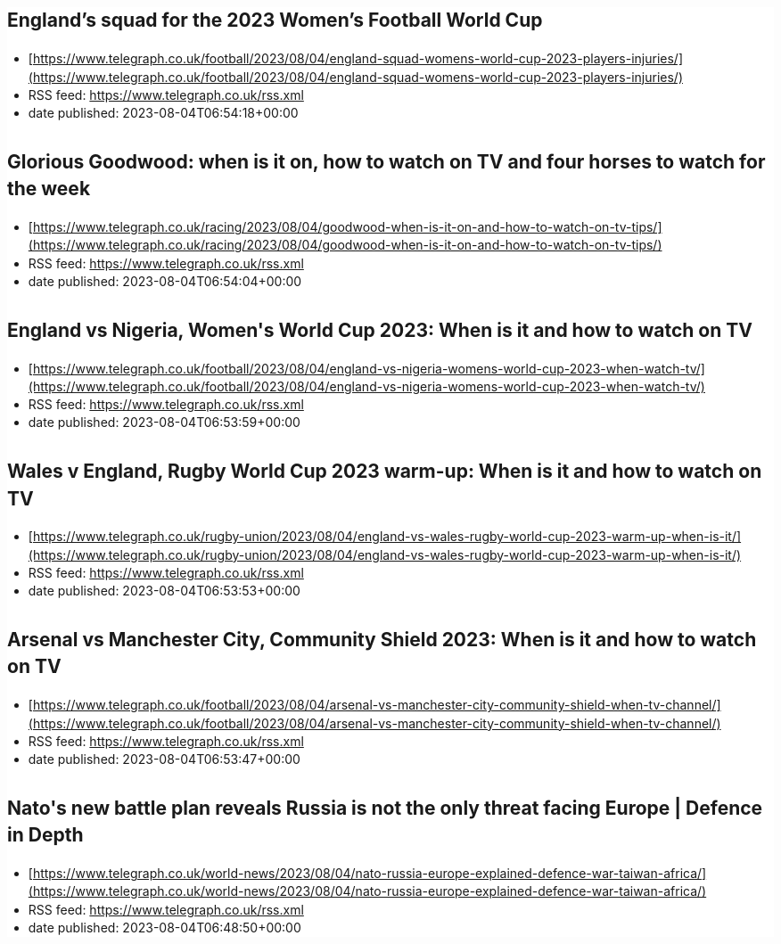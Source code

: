 

## England’s squad for the 2023 Women’s Football World Cup
 - [https://www.telegraph.co.uk/football/2023/08/04/england-squad-womens-world-cup-2023-players-injuries/](https://www.telegraph.co.uk/football/2023/08/04/england-squad-womens-world-cup-2023-players-injuries/)
 - RSS feed: https://www.telegraph.co.uk/rss.xml
 - date published: 2023-08-04T06:54:18+00:00



## Glorious Goodwood: when is it on, how to watch on TV and four horses to watch for the week
 - [https://www.telegraph.co.uk/racing/2023/08/04/goodwood-when-is-it-on-and-how-to-watch-on-tv-tips/](https://www.telegraph.co.uk/racing/2023/08/04/goodwood-when-is-it-on-and-how-to-watch-on-tv-tips/)
 - RSS feed: https://www.telegraph.co.uk/rss.xml
 - date published: 2023-08-04T06:54:04+00:00



## England vs Nigeria, Women's World Cup 2023: When is it and how to watch on TV
 - [https://www.telegraph.co.uk/football/2023/08/04/england-vs-nigeria-womens-world-cup-2023-when-watch-tv/](https://www.telegraph.co.uk/football/2023/08/04/england-vs-nigeria-womens-world-cup-2023-when-watch-tv/)
 - RSS feed: https://www.telegraph.co.uk/rss.xml
 - date published: 2023-08-04T06:53:59+00:00



## Wales v England, Rugby World Cup 2023 warm-up: When is it and how to watch on TV
 - [https://www.telegraph.co.uk/rugby-union/2023/08/04/england-vs-wales-rugby-world-cup-2023-warm-up-when-is-it/](https://www.telegraph.co.uk/rugby-union/2023/08/04/england-vs-wales-rugby-world-cup-2023-warm-up-when-is-it/)
 - RSS feed: https://www.telegraph.co.uk/rss.xml
 - date published: 2023-08-04T06:53:53+00:00



## Arsenal vs Manchester City, Community Shield 2023: When is it and how to watch on TV
 - [https://www.telegraph.co.uk/football/2023/08/04/arsenal-vs-manchester-city-community-shield-when-tv-channel/](https://www.telegraph.co.uk/football/2023/08/04/arsenal-vs-manchester-city-community-shield-when-tv-channel/)
 - RSS feed: https://www.telegraph.co.uk/rss.xml
 - date published: 2023-08-04T06:53:47+00:00



## Nato's new battle plan reveals Russia is not the only threat facing Europe | Defence in Depth
 - [https://www.telegraph.co.uk/world-news/2023/08/04/nato-russia-europe-explained-defence-war-taiwan-africa/](https://www.telegraph.co.uk/world-news/2023/08/04/nato-russia-europe-explained-defence-war-taiwan-africa/)
 - RSS feed: https://www.telegraph.co.uk/rss.xml
 - date published: 2023-08-04T06:48:50+00:00
